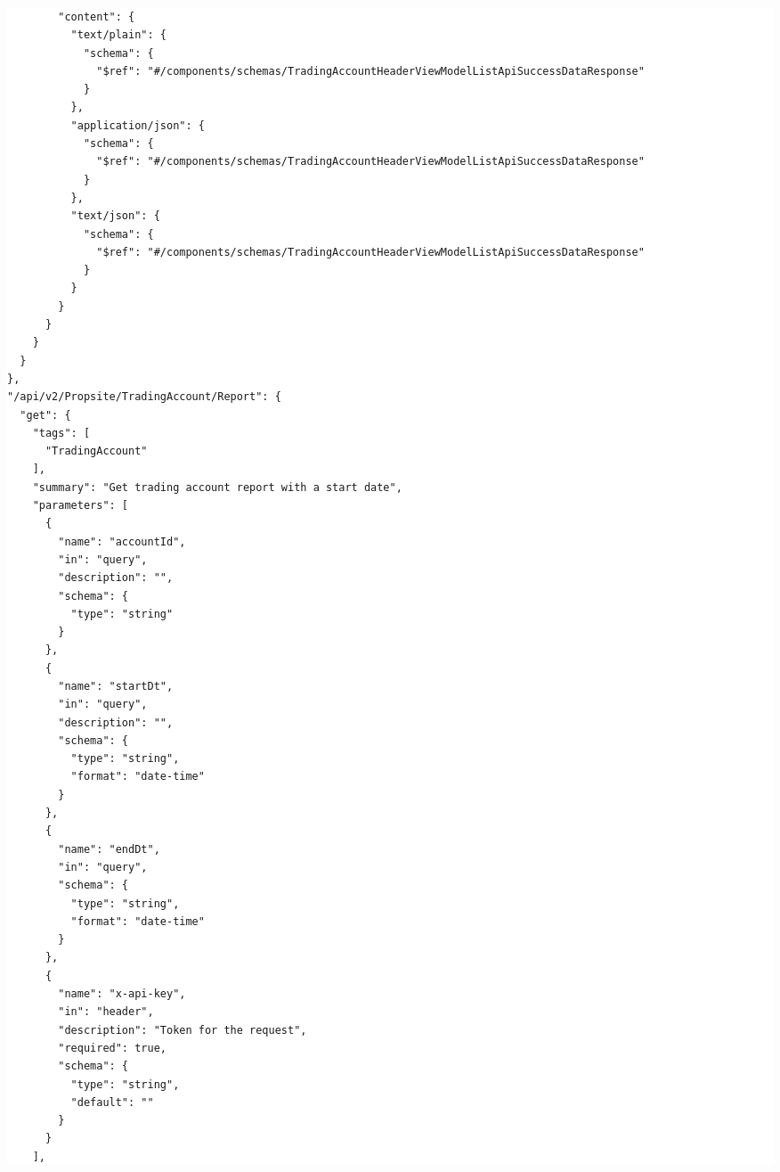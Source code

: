             "content": {
              "text/plain": {
                "schema": {
                  "$ref": "#/components/schemas/TradingAccountHeaderViewModelListApiSuccessDataResponse"
                }
              },
              "application/json": {
                "schema": {
                  "$ref": "#/components/schemas/TradingAccountHeaderViewModelListApiSuccessDataResponse"
                }
              },
              "text/json": {
                "schema": {
                  "$ref": "#/components/schemas/TradingAccountHeaderViewModelListApiSuccessDataResponse"
                }
              }
            }
          }
        }
      }
    },
    "/api/v2/Propsite/TradingAccount/Report": {
      "get": {
        "tags": [
          "TradingAccount"
        ],
        "summary": "Get trading account report with a start date",
        "parameters": [
          {
            "name": "accountId",
            "in": "query",
            "description": "",
            "schema": {
              "type": "string"
            }
          },
          {
            "name": "startDt",
            "in": "query",
            "description": "",
            "schema": {
              "type": "string",
              "format": "date-time"
            }
          },
          {
            "name": "endDt",
            "in": "query",
            "schema": {
              "type": "string",
              "format": "date-time"
            }
          },
          {
            "name": "x-api-key",
            "in": "header",
            "description": "Token for the request",
            "required": true,
            "schema": {
              "type": "string",
              "default": ""
            }
          }
        ],